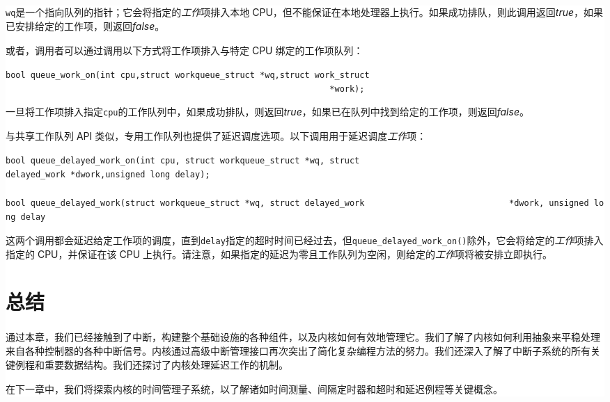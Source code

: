 `wq`是一个指向队列的指针；它会将指定的*工作*项排入本地 CPU，但不能保证在本地处理器上执行。如果成功排队，则此调用返回*true*，如果已安排给定的工作项，则返回*false*。

或者，调用者可以通过调用以下方式将工作项排入与特定 CPU 绑定的工作项队列：

```
bool queue_work_on(int cpu,struct workqueue_struct *wq,struct work_struct
                                                                 *work);                                         
```

一旦将工作项排入指定`cpu`的工作队列中，如果成功排队，则返回*true*，如果已在队列中找到给定的工作项，则返回*false*。

与共享工作队列 API 类似，专用工作队列也提供了延迟调度选项。以下调用用于延迟调度*工作*项：

```
bool queue_delayed_work_on(int cpu, struct workqueue_struct *wq, struct                                                                                                                                                        delayed_work *dwork,unsigned long delay);

bool queue_delayed_work(struct workqueue_struct *wq, struct delayed_work                             *dwork, unsigned long delay
```

这两个调用都会延迟给定工作项的调度，直到`delay`指定的超时时间已经过去，但`queue_delayed_work_on()`除外，它会将给定的*工作*项排入指定的 CPU，并保证在该 CPU 上执行。请注意，如果指定的延迟为零且工作队列为空闲，则给定的*工作*项将被安排立即执行。

# 总结

通过本章，我们已经接触到了中断，构建整个基础设施的各种组件，以及内核如何有效地管理它。我们了解了内核如何利用抽象来平稳处理来自各种控制器的各种中断信号。内核通过高级中断管理接口再次突出了简化复杂编程方法的努力。我们还深入了解了中断子系统的所有关键例程和重要数据结构。我们还探讨了内核处理延迟工作的机制。

在下一章中，我们将探索内核的时间管理子系统，以了解诸如时间测量、间隔定时器和超时和延迟例程等关键概念。
